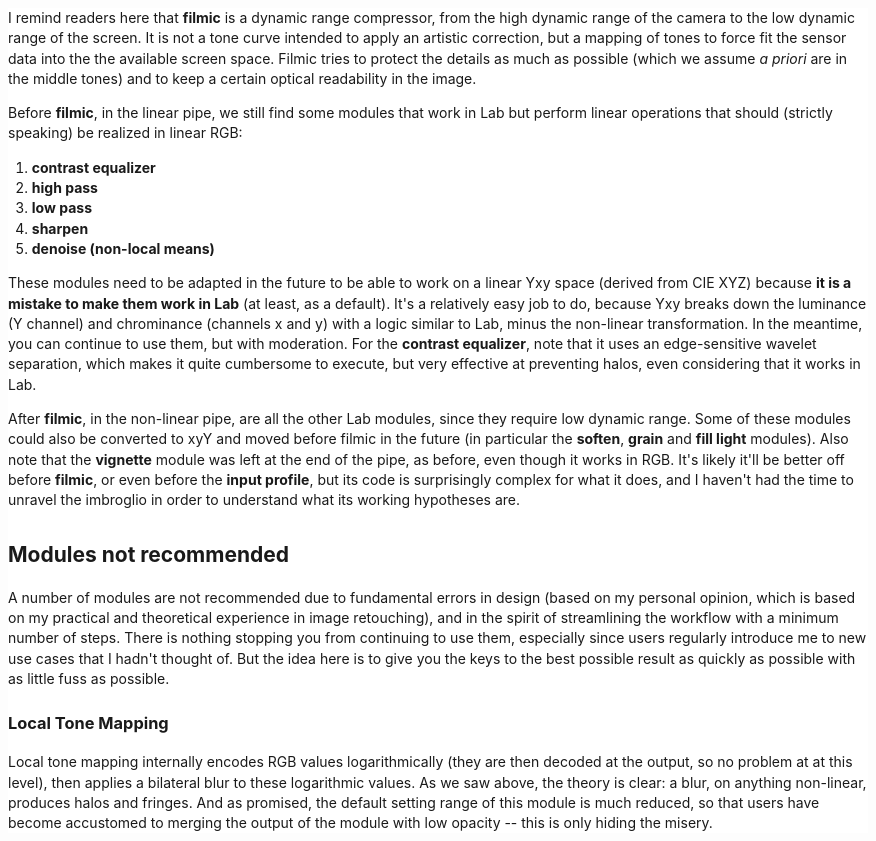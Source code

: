 I remind readers here that **filmic** is a dynamic range compressor,
from the high dynamic range of the camera to the low dynamic range of the screen. It is not a tone curve intended to apply an artistic correction, but a mapping of tones to force fit the sensor data into the
the available screen space. Filmic tries to protect the details as much as possible (which we assume *a priori* are in the middle tones) and
to keep a certain optical readability in the image.

Before **filmic**, in the linear pipe, we still find some
modules that work in Lab but perform linear operations
that should (strictly speaking) be realized in linear RGB:

1.  **contrast equalizer**
2.  **high pass**
3.  **low pass**
4.  **sharpen**
5.  **denoise (non-local means)**

These modules need to be adapted in the future to be able to work on a linear Yxy space (derived from CIE XYZ) because **it is a mistake to make them work in Lab** (at least, as a default). It's a relatively easy job to do,
because Yxy breaks down the luminance (Y channel) and chrominance
(channels x and y) with a logic similar to Lab, minus the
non-linear transformation. In the meantime, you can continue to
use them, but with moderation. For the **contrast equalizer**,
note that it uses an edge-sensitive wavelet separation,
which makes it quite cumbersome to execute, but very effective at preventing
halos, even considering that it works in Lab.

After **filmic**, in the non-linear pipe, are all the
other Lab modules, since they require low dynamic range. Some of these modules could also be converted to xyY and moved before filmic in the future (in particular the **soften**,  **grain** and **fill light** modules). Also note that the
 **vignette** module was left at the end of the pipe, as before, even though it works in RGB. It's likely it'll be better off before
**filmic**, or even before the **input profile**, but its code is
surprisingly complex for what it does, and I haven't had the time
to unravel the imbroglio in order to understand what its working hypotheses are.

## Modules not recommended

A number of modules are not recommended due to fundamental errors in
design (based on my personal opinion, which is based on my
practical and theoretical experience in image retouching), and in the
spirit of streamlining the workflow with a minimum number of steps. There is nothing stopping you from continuing to use them, especially since users regularly introduce me to new use cases that I hadn't thought of. But the idea here is to give you the keys to the best possible result as quickly as possible with as little fuss as possible.

### Local Tone Mapping 

Local tone mapping internally encodes RGB values logarithmically (they are then decoded at the output, so no problem at
at this level), then applies a bilateral blur to these logarithmic values. As we saw above, the theory is clear: a blur, on anything non-linear, produces halos  and fringes. And as promised, the default setting range of this module is much reduced, so that users have become accustomed to
merging the output of the module with low opacity --
this is only hiding the misery.
